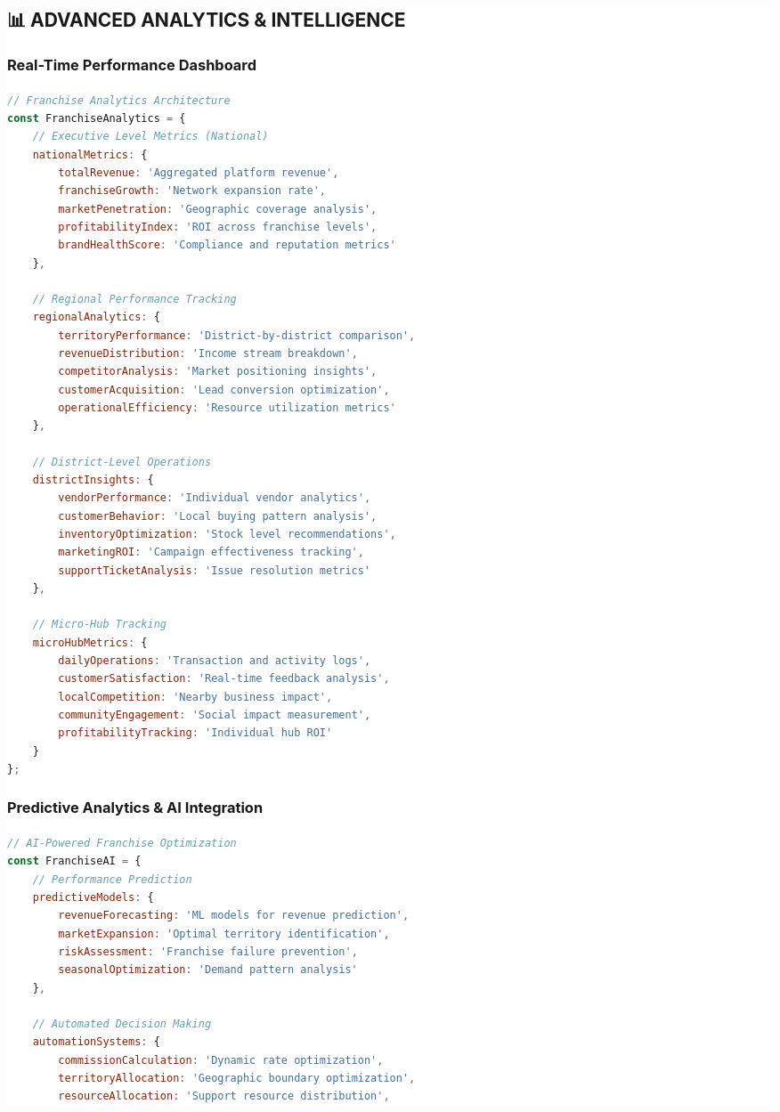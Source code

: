 
## 📊 **ADVANCED ANALYTICS & INTELLIGENCE**

### **Real-Time Performance Dashboard**

```javascript
// Franchise Analytics Architecture
const FranchiseAnalytics = {
    // Executive Level Metrics (National)
    nationalMetrics: {
        totalRevenue: 'Aggregated platform revenue',
        franchiseGrowth: 'Network expansion rate',
        marketPenetration: 'Geographic coverage analysis',
        profitabilityIndex: 'ROI across franchise levels',
        brandHealthScore: 'Compliance and reputation metrics'
    },
    
    // Regional Performance Tracking
    regionalAnalytics: {
        territoryPerformance: 'District-by-district comparison',
        revenueDistribution: 'Income stream breakdown',
        competitorAnalysis: 'Market positioning insights',
        customerAcquisition: 'Lead conversion optimization',
        operationalEfficiency: 'Resource utilization metrics'
    },
    
    // District-Level Operations
    districtInsights: {
        vendorPerformance: 'Individual vendor analytics',
        customerBehavior: 'Local buying pattern analysis',
        inventoryOptimization: 'Stock level recommendations',
        marketingROI: 'Campaign effectiveness tracking',
        supportTicketAnalysis: 'Issue resolution metrics'
    },
    
    // Micro-Hub Tracking
    microHubMetrics: {
        dailyOperations: 'Transaction and activity logs',
        customerSatisfaction: 'Real-time feedback analysis',
        localCompetition: 'Nearby business impact',
        communityEngagement: 'Social impact measurement',
        profitabilityTracking: 'Individual hub ROI'
    }
};
```

### **Predictive Analytics & AI Integration**

```javascript
// AI-Powered Franchise Optimization
const FranchiseAI = {
    // Performance Prediction
    predictiveModels: {
        revenueForecasting: 'ML models for revenue prediction',
        marketExpansion: 'Optimal territory identification',
        riskAssessment: 'Franchise failure prevention',
        seasonalOptimization: 'Demand pattern analysis'
    },
    
    // Automated Decision Making
    automationSystems: {
        commissionCalculation: 'Dynamic rate optimization',
        territoryAllocation: 'Geographic boundary optimization',
        resourceAllocation: 'Support resource distribution',
```